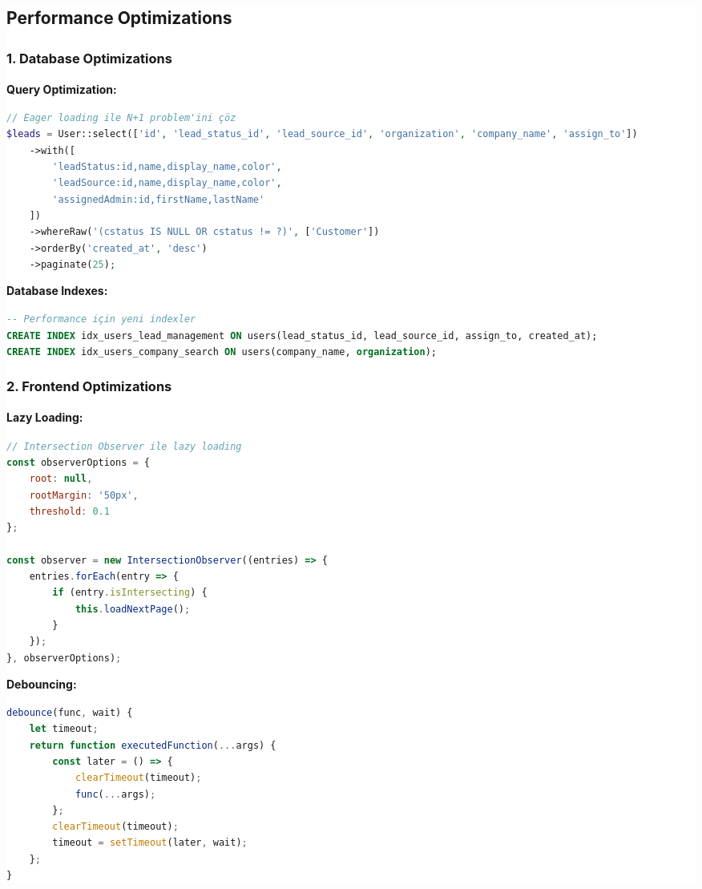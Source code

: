 ## Performance Optimizations

### 1. Database Optimizations

**Query Optimization:**
```php
// Eager loading ile N+1 problem'ini çöz
$leads = User::select(['id', 'lead_status_id', 'lead_source_id', 'organization', 'company_name', 'assign_to'])
    ->with([
        'leadStatus:id,name,display_name,color',
        'leadSource:id,name,display_name,color', 
        'assignedAdmin:id,firstName,lastName'
    ])
    ->whereRaw('(cstatus IS NULL OR cstatus != ?)', ['Customer'])
    ->orderBy('created_at', 'desc')
    ->paginate(25);
```

**Database Indexes:**
```sql
-- Performance için yeni indexler
CREATE INDEX idx_users_lead_management ON users(lead_status_id, lead_source_id, assign_to, created_at);
CREATE INDEX idx_users_company_search ON users(company_name, organization);
```

### 2. Frontend Optimizations

**Lazy Loading:**
```javascript
// Intersection Observer ile lazy loading
const observerOptions = {
    root: null,
    rootMargin: '50px',
    threshold: 0.1
};

const observer = new IntersectionObserver((entries) => {
    entries.forEach(entry => {
        if (entry.isIntersecting) {
            this.loadNextPage();
        }
    });
}, observerOptions);
```

**Debouncing:**
```javascript
debounce(func, wait) {
    let timeout;
    return function executedFunction(...args) {
        const later = () => {
            clearTimeout(timeout);
            func(...args);
        };
        clearTimeout(timeout);
        timeout = setTimeout(later, wait);
    };
}
```
